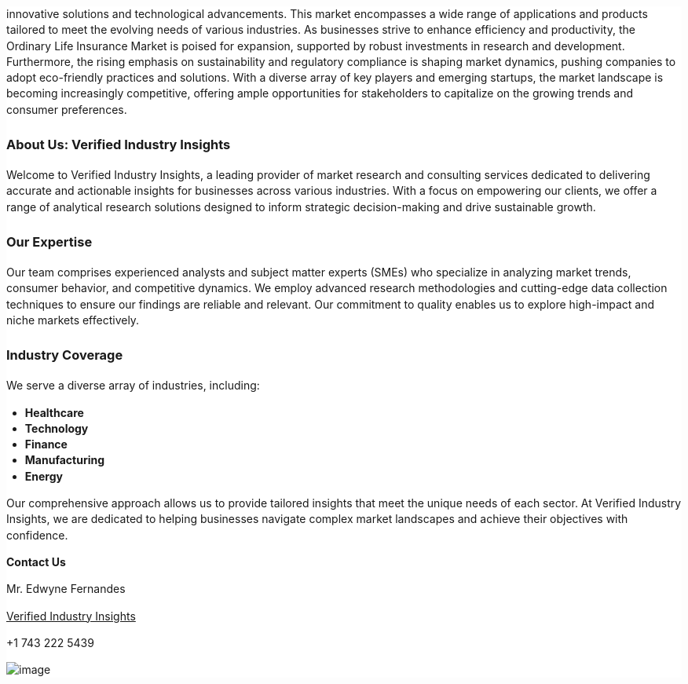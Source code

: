 innovative solutions and technological advancements. This market encompasses a wide range of applications and products tailored to meet the evolving needs of various industries. As businesses strive to enhance efficiency and productivity, the Ordinary Life Insurance Market is poised for expansion, supported by robust investments in research and development. Furthermore, the rising emphasis on sustainability and regulatory compliance is shaping market dynamics, pushing companies to adopt eco-friendly practices and solutions. With a diverse array of key players and emerging startups, the market landscape is becoming increasingly competitive, offering ample opportunities for stakeholders to capitalize on the growing trends and consumer preferences.</p><h3>About Us: Verified Industry Insights</h3><p>Welcome to Verified Industry Insights, a leading provider of market research and consulting services dedicated to delivering accurate and actionable insights for businesses across various industries. With a focus on empowering our clients, we offer a range of analytical research solutions designed to inform strategic decision-making and drive sustainable growth.</p><h3>Our Expertise</h3><p>Our team comprises experienced analysts and subject matter experts (SMEs) who specialize in analyzing market trends, consumer behavior, and competitive dynamics. We employ advanced research methodologies and cutting-edge data collection techniques to ensure our findings are reliable and relevant. Our commitment to quality enables us to explore high-impact and niche markets effectively.</p><h3>Industry Coverage</h3><p>We serve a diverse array of industries, including:</p><ul><li><strong>Healthcare</strong></li><li><strong>Technology</strong></li><li><strong>Finance</strong></li><li><strong>Manufacturing</strong></li><li><strong>Energy</strong></li></ul><p>Our comprehensive approach allows us to provide tailored insights that meet the unique needs of each sector. At Verified Industry Insights, we are dedicated to helping businesses navigate complex market landscapes and achieve their objectives with confidence.</p><p><strong>Contact Us</strong></p><p>Mr. Edwyne Fernandes</p><p><a href="https://www.verifiedindustryinsights.com/">Verified Industry Insights</a></p><p>+1 743 222 5439</p>
![image](https://github.com/user-attachments/assets/98406a0a-c883-44c7-baa7-d81aea977711)
